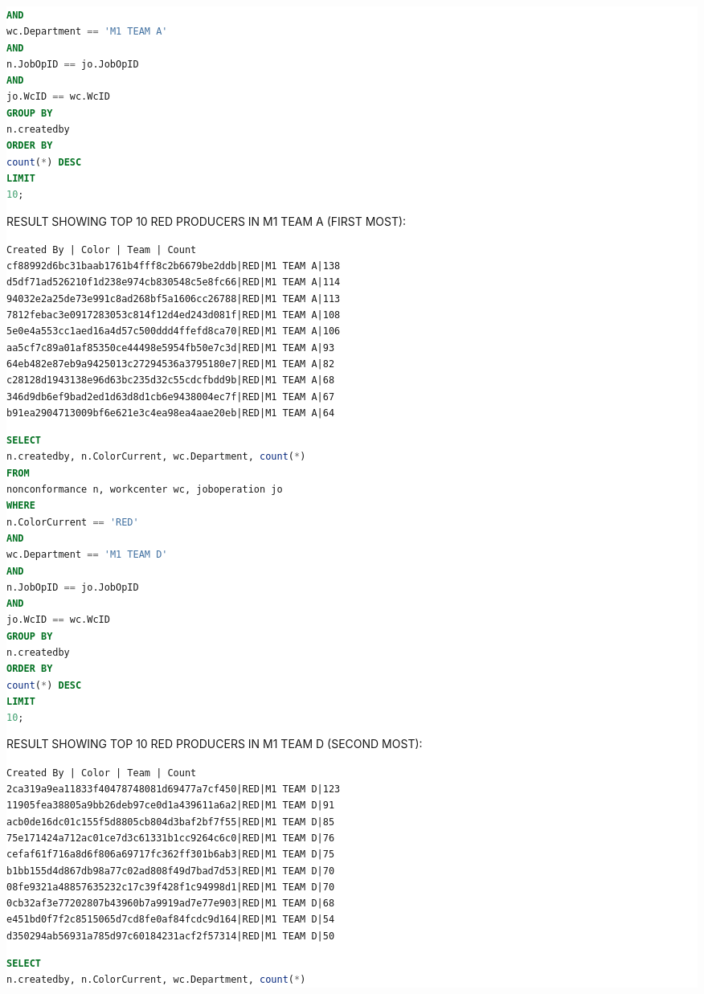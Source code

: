 ```SQL
AND 
wc.Department == 'M1 TEAM A'
AND
n.JobOpID == jo.JobOpID
AND
jo.WcID == wc.WcID
GROUP BY 
n.createdby
ORDER BY
count(*) DESC
LIMIT 
10;
```
RESULT SHOWING TOP 10 RED PRODUCERS IN M1 TEAM A (FIRST MOST):
```
Created By | Color | Team | Count
cf88992d6bc31baab1761b4fff8c2b6679be2ddb|RED|M1 TEAM A|138
d5df71ad526210f1d238e974cb830548c5e8fc66|RED|M1 TEAM A|114
94032e2a25de73e991c8ad268bf5a1606cc26788|RED|M1 TEAM A|113
7812febac3e0917283053c814f12d4ed243d081f|RED|M1 TEAM A|108
5e0e4a553cc1aed16a4d57c500ddd4ffefd8ca70|RED|M1 TEAM A|106
aa5cf7c89a01af85350ce44498e5954fb50e7c3d|RED|M1 TEAM A|93
64eb482e87eb9a9425013c27294536a3795180e7|RED|M1 TEAM A|82
c28128d1943138e96d63bc235d32c55cdcfbdd9b|RED|M1 TEAM A|68
346d9db6ef9bad2ed1d63d8d1cb6e9438004ec7f|RED|M1 TEAM A|67
b91ea2904713009bf6e621e3c4ea98ea4aae20eb|RED|M1 TEAM A|64
```
```SQL
SELECT 
n.createdby, n.ColorCurrent, wc.Department, count(*)
FROM 
nonconformance n, workcenter wc, joboperation jo
WHERE 
n.ColorCurrent == 'RED'
AND 
wc.Department == 'M1 TEAM D'
AND
n.JobOpID == jo.JobOpID
AND
jo.WcID == wc.WcID
GROUP BY 
n.createdby
ORDER BY
count(*) DESC
LIMIT 
10;
```
RESULT SHOWING TOP 10 RED PRODUCERS IN M1 TEAM D (SECOND MOST):
```
Created By | Color | Team | Count
2ca319a9ea11833f40478748081d69477a7cf450|RED|M1 TEAM D|123
11905fea38805a9bb26deb97ce0d1a439611a6a2|RED|M1 TEAM D|91
acb0de16dc01c155f5d8805cb804d3baf2bf7f55|RED|M1 TEAM D|85
75e171424a712ac01ce7d3c61331b1cc9264c6c0|RED|M1 TEAM D|76
cefaf61f716a8d6f806a69717fc362ff301b6ab3|RED|M1 TEAM D|75
b1bb155d4d867db98a77c02ad808f49d7bad7d53|RED|M1 TEAM D|70
08fe9321a48857635232c17c39f428f1c94998d1|RED|M1 TEAM D|70
0cb32af3e77202807b43960b7a9919ad7e77e903|RED|M1 TEAM D|68
e451bd0f7f2c8515065d7cd8fe0af84fcdc9d164|RED|M1 TEAM D|54
d350294ab56931a785d97c60184231acf2f57314|RED|M1 TEAM D|50
```
```SQL
SELECT 
n.createdby, n.ColorCurrent, wc.Department, count(*)
```